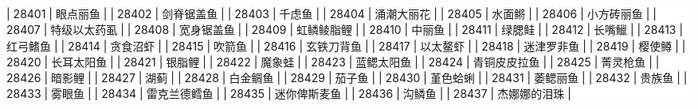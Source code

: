 | 28401 | 眼点丽鱼 |
| 28402 | 剑脊锯盖鱼 |
| 28403 | 千虑鱼 |
| 28404 | 涌潮大丽花 |
| 28405 | 水面鳉 |
| 28406 | 小方砖丽鱼 |
| 28407 | 特级以太药虱 |
| 28408 | 宽身锯盖鱼 |
| 28409 | 虹鳞鲮脂鲤 |
| 28410 | 中丽鱼 |
| 28411 | 绿腮鲑 |
| 28412 | 长嘴鱲 |
| 28413 | 红弓鳍鱼 |
| 28414 | 贪食沼虾 |
| 28415 | 吹箭鱼 |
| 28416 | 玄铁刀背鱼 |
| 28417 | 以太鳌虾 |
| 28418 | 迷津罗非鱼 |
| 28419 | 樱使鳟 |
| 28420 | 长耳太阳鱼 |
| 28421 | 银脂鲤 |
| 28422 | 魔象蛙 |
| 28423 | 蓝鳃太阳鱼 |
| 28424 | 青铜皮皮拉鱼 |
| 28425 | 菁灵枪鱼 |
| 28426 | 暗影鲤 |
| 28427 | 湖蓟 |
| 28428 | 白金鲷鱼 |
| 28429 | 茄子鱼 |
| 28430 | 堇色蛤蜊 |
| 28431 | 萎鳃丽鱼 |
| 28432 | 贵族鱼 |
| 28433 | 雾眼鱼 |
| 28434 | 雷克兰德鳕鱼 |
| 28435 | 迷你俾斯麦鱼 |
| 28436 | 沟鳞鱼 |
| 28437 | 杰娜娜的泪珠 |